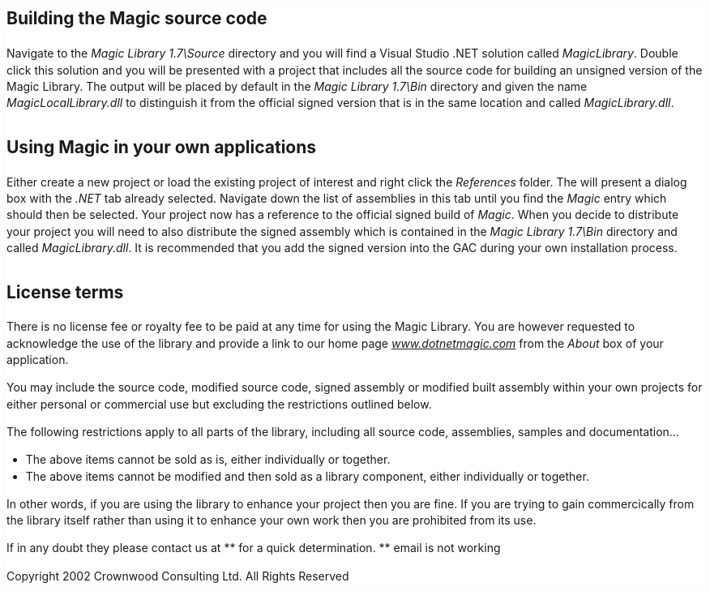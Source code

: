 Building the Magic source code
------------------------------

Navigate to the _Magic Library 1.7\\Source_ directory and you will find a Visual Studio .NET solution called _MagicLibrary_. Double click this solution and you will be presented with a project that includes all the source code for building an unsigned version of the Magic Library. The output will be placed by default in the _Magic Library 1.7\\Bin_ directory and given the name _MagicLocalLibrary.dll_ to distinguish it from the official signed version that is in the same location and called _MagicLibrary.dll_.

Using Magic in your own applications
------------------------------------

Either create a new project or load the existing project of interest and right click the _References_ folder. The will present a dialog box with the _.NET_ tab already selected. Navigate down the list of assemblies in this tab until you find the _Magic_ entry which should then be selected. Your project now has a reference to the official signed build of _Magic_. When you decide to distribute your project you will need to also distribute the signed assembly which is contained in the _Magic Library 1.7\\Bin_ directory and called _MagicLibrary.dll_. It is recommended that you add the signed version into the GAC during your own installation process.


License terms
------------------------------------

There is no license fee or royalty fee to be paid at any time for using the Magic Library. You are however requested to acknowledge the use of the library and provide a link to our home page _www.dotnetmagic.com_ from the _About_ box of your application.

You may include the source code, modified source code, signed assembly or modified built assembly within your own projects for either personal or commercial use but excluding the restrictions outlined below.

The following restrictions apply to all parts of the library, including all source code, assemblies, samples and documentation...

*   The above items cannot be sold as is, either individually or together.
*   The above items cannot be modified and then sold as a library component, either individually or together.

In other words, if you are using the library to enhance your project then you are fine. If you are trying to gain commercically from the library itself rather than using it to enhance your own work then you are prohibited from its use.

If in any doubt they please contact us at ** for a quick determination. ** email is not working

Copyright 2002 Crownwood Consulting Ltd. All Rights Reserved
